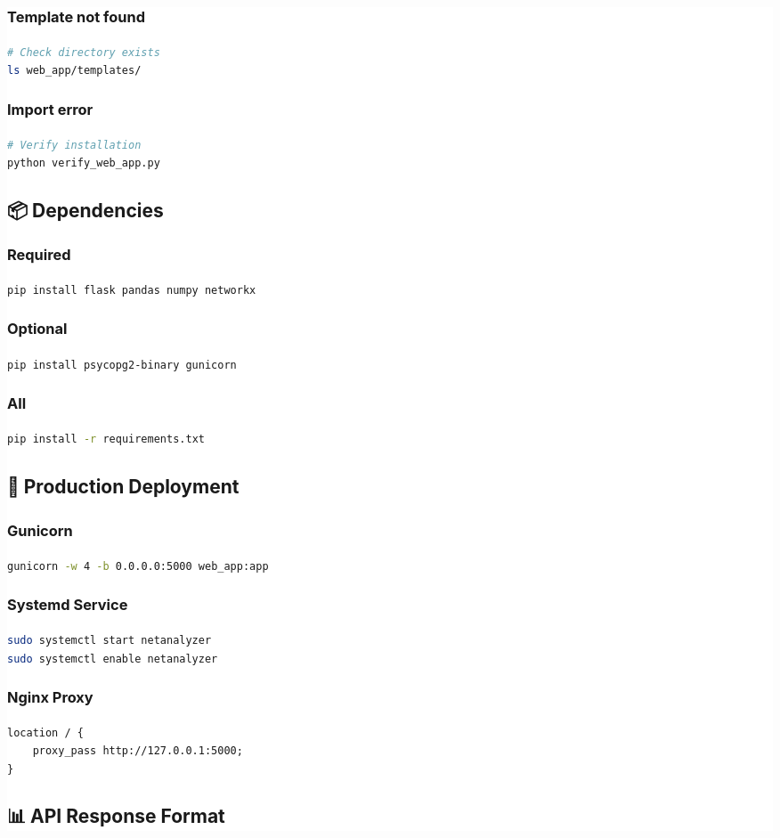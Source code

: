 ### Template not found
```bash
# Check directory exists
ls web_app/templates/
```

### Import error
```bash
# Verify installation
python verify_web_app.py
```

## 📦 Dependencies

### Required
```bash
pip install flask pandas numpy networkx
```

### Optional
```bash
pip install psycopg2-binary gunicorn
```

### All
```bash
pip install -r requirements.txt
```

## 🚀 Production Deployment

### Gunicorn
```bash
gunicorn -w 4 -b 0.0.0.0:5000 web_app:app
```

### Systemd Service
```bash
sudo systemctl start netanalyzer
sudo systemctl enable netanalyzer
```

### Nginx Proxy
```nginx
location / {
    proxy_pass http://127.0.0.1:5000;
}
```

## 📊 API Response Format

